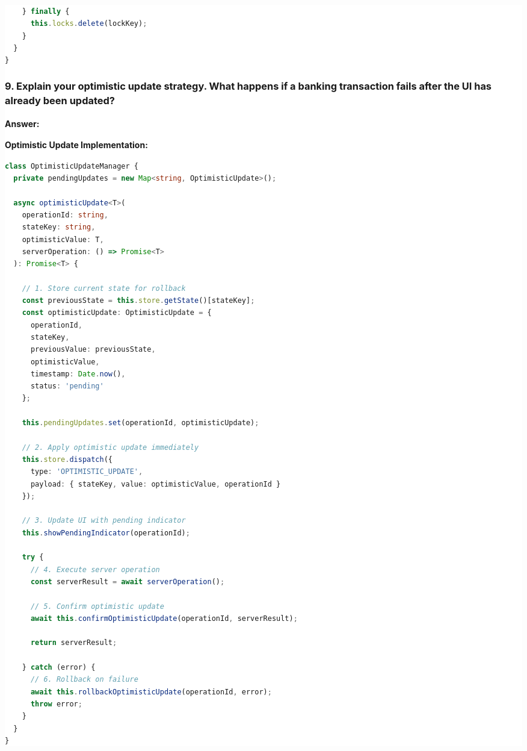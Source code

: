 ```typescript
    } finally {
      this.locks.delete(lockKey);
    }
  }
}
```

### 9. Explain your optimistic update strategy. What happens if a banking transaction fails after the UI has already been updated?

**Answer:**

**Optimistic Update Implementation:**

```typescript
class OptimisticUpdateManager {
  private pendingUpdates = new Map<string, OptimisticUpdate>();
  
  async optimisticUpdate<T>(
    operationId: string,
    stateKey: string,
    optimisticValue: T,
    serverOperation: () => Promise<T>
  ): Promise<T> {
    
    // 1. Store current state for rollback
    const previousState = this.store.getState()[stateKey];
    const optimisticUpdate: OptimisticUpdate = {
      operationId,
      stateKey,
      previousValue: previousState,
      optimisticValue,
      timestamp: Date.now(),
      status: 'pending'
    };
    
    this.pendingUpdates.set(operationId, optimisticUpdate);
    
    // 2. Apply optimistic update immediately
    this.store.dispatch({
      type: 'OPTIMISTIC_UPDATE',
      payload: { stateKey, value: optimisticValue, operationId }
    });
    
    // 3. Update UI with pending indicator
    this.showPendingIndicator(operationId);
    
    try {
      // 4. Execute server operation
      const serverResult = await serverOperation();
      
      // 5. Confirm optimistic update
      await this.confirmOptimisticUpdate(operationId, serverResult);
      
      return serverResult;
      
    } catch (error) {
      // 6. Rollback on failure
      await this.rollbackOptimisticUpdate(operationId, error);
      throw error;
    }
  }
}
```